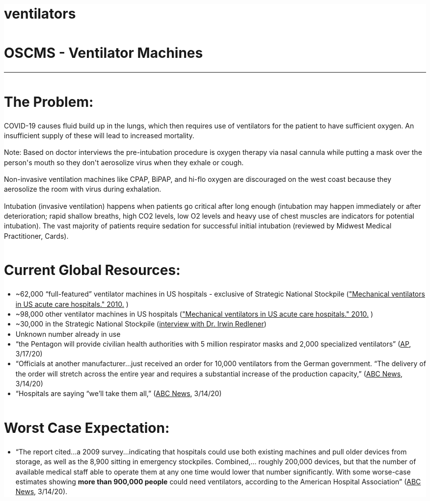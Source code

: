 # ventilators

# OSCMS - Ventilator Machines

---

# The Problem:

COVID-19 causes fluid build up in the lungs, which then requires use of ventilators for the patient to have sufficient oxygen. An insufficient supply of these will lead to increased mortality.

Note: Based on doctor interviews the pre-intubation procedure is oxygen therapy via nasal cannula while putting a mask over the person's mouth so they don't aerosolize virus when they exhale or cough.

Non-invasive ventilation machines like CPAP, BiPAP, and hi-flo oxygen are discouraged on the west coast because they aerosolize the room with virus during exhalation.

Intubation (invasive ventilation) happens when patients go critical after long enough (intubation may happen immediately or after deterioration; rapid shallow breaths, high CO2 levels, low O2 levels and heavy use of chest muscles are indicators for potential intubation). The vast majority of patients require sedation for successful initial intubation (reviewed by Midwest Medical Practitioner, Cards).

# Current Global Resources:

- ~62,000 “full-featured” ventilator machines in US hospitals - exclusive of Strategic National Stockpile (["Mechanical ventilators in US acute care hospitals." 2010.](https://www.ncbi.nlm.nih.gov/pubmed/21149215) )
- ~98,000 other ventilator machines in US hospitals (["Mechanical ventilators in US acute care hospitals." 2010.](https://www.ncbi.nlm.nih.gov/pubmed/21149215) )
- ~30,000 in the Strategic National Stockpile ([interview with Dr. Irwin Redlener](https://www.cnn.com/videos/politics/2020/03/13/redlender-intv-seema-verma-us-short-ventilators-coronavirus-sot-wth-vpx.cnn))
- Unknown number already in use
- “the Pentagon will provide civilian health authorities with 5 million respirator masks and 2,000 specialized ventilators” ([AP](https://apnews.com/c10792dbe708b0b1d15fe5515600030a), 3/17/20)
- “Officials at another manufacturer...just received an order for 10,000 ventilators from the German government. “The delivery of the order will stretch across the entire year and requires a substantial increase of the production capacity,” ([ABC News](https://abcnews.go.com/Health/demand-ventilators-spikes-coronavirus-looms/story?id=69597233), 3/14/20)
- “Hospitals are saying “we’ll take them all,” ([ABC News](https://abcnews.go.com/Health/demand-ventilators-spikes-coronavirus-looms/story?id=69597233), 3/14/20)

# Worst Case Expectation:

- “The report cited...a 2009 survey...indicating that hospitals could use both existing machines and pull older devices from storage, as well as the 8,900 sitting in emergency stockpiles. Combined,... roughly 200,000 devices, but that the number of available medical staff able to operate them at any one time would lower that number significantly. With some worse-case estimates showing **more than 900,000 people** could need ventilators, according to the American Hospital Association” ([ABC News](https://abcnews.go.com/Health/demand-ventilators-spikes-coronavirus-looms/story?id=69597233), 3/14/20).
